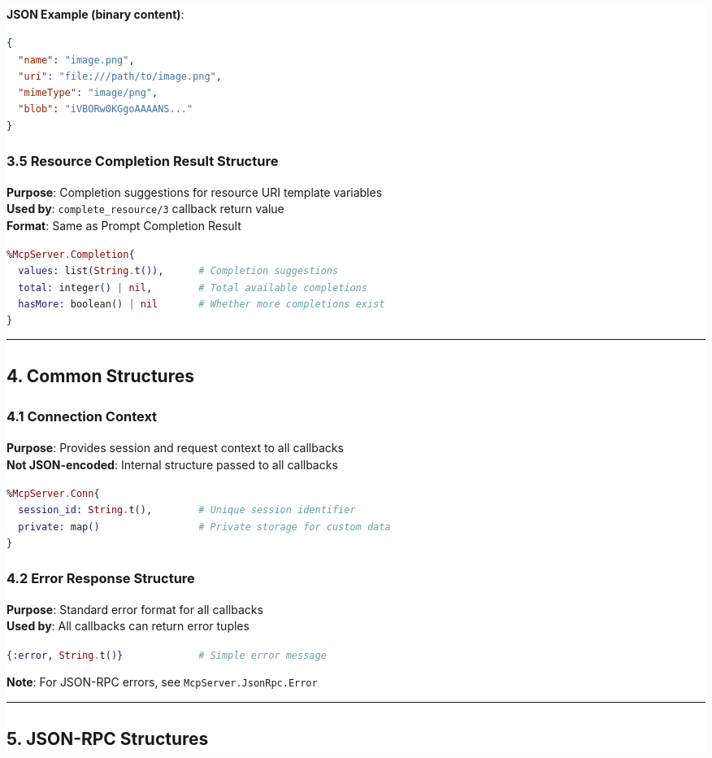 **JSON Example (binary content)**:
```json
{
  "name": "image.png",
  "uri": "file:///path/to/image.png",
  "mimeType": "image/png",
  "blob": "iVBORw0KGgoAAAANS..."
}
```

### 3.5 Resource Completion Result Structure

**Purpose**: Completion suggestions for resource URI template variables  
**Used by**: `complete_resource/3` callback return value  
**Format**: Same as Prompt Completion Result

```elixir
%McpServer.Completion{
  values: list(String.t()),      # Completion suggestions
  total: integer() | nil,        # Total available completions
  hasMore: boolean() | nil       # Whether more completions exist
}
```

---

## 4. Common Structures

### 4.1 Connection Context

**Purpose**: Provides session and request context to all callbacks  
**Not JSON-encoded**: Internal structure passed to all callbacks

```elixir
%McpServer.Conn{
  session_id: String.t(),        # Unique session identifier
  private: map()                 # Private storage for custom data
}
```

### 4.2 Error Response Structure

**Purpose**: Standard error format for all callbacks  
**Used by**: All callbacks can return error tuples

```elixir
{:error, String.t()}             # Simple error message
```

**Note**: For JSON-RPC errors, see `McpServer.JsonRpc.Error`

---

## 5. JSON-RPC Structures
